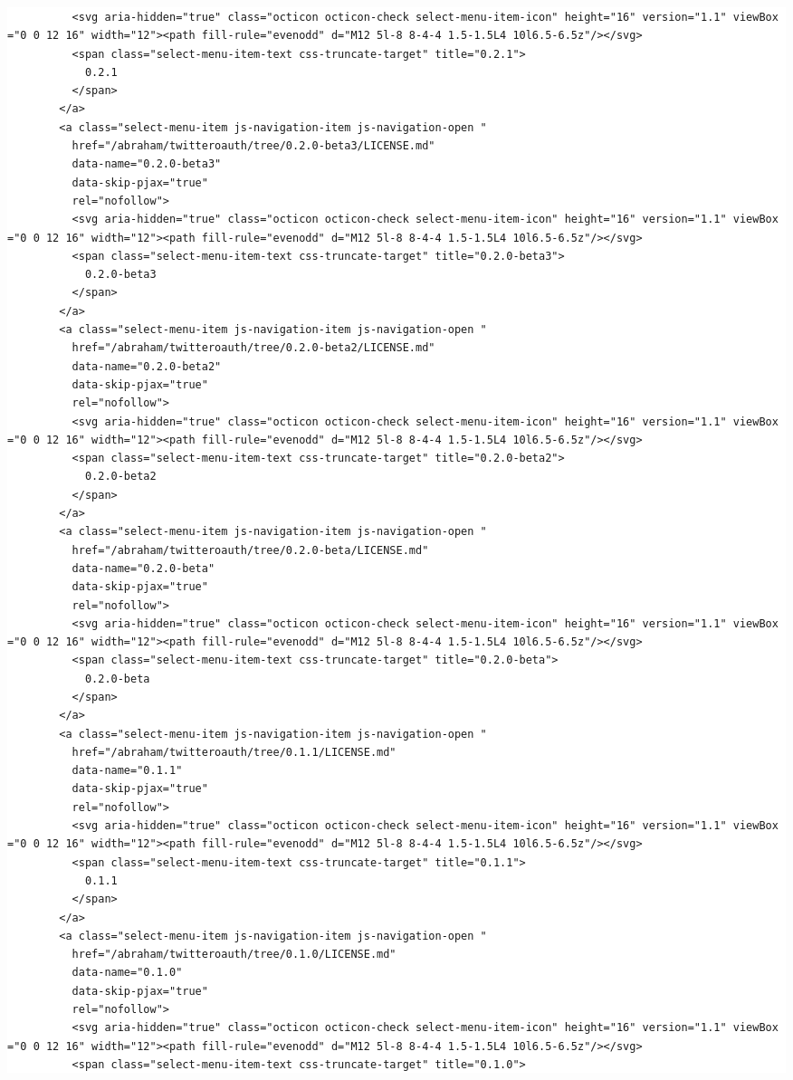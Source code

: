               <svg aria-hidden="true" class="octicon octicon-check select-menu-item-icon" height="16" version="1.1" viewBox="0 0 12 16" width="12"><path fill-rule="evenodd" d="M12 5l-8 8-4-4 1.5-1.5L4 10l6.5-6.5z"/></svg>
              <span class="select-menu-item-text css-truncate-target" title="0.2.1">
                0.2.1
              </span>
            </a>
            <a class="select-menu-item js-navigation-item js-navigation-open "
              href="/abraham/twitteroauth/tree/0.2.0-beta3/LICENSE.md"
              data-name="0.2.0-beta3"
              data-skip-pjax="true"
              rel="nofollow">
              <svg aria-hidden="true" class="octicon octicon-check select-menu-item-icon" height="16" version="1.1" viewBox="0 0 12 16" width="12"><path fill-rule="evenodd" d="M12 5l-8 8-4-4 1.5-1.5L4 10l6.5-6.5z"/></svg>
              <span class="select-menu-item-text css-truncate-target" title="0.2.0-beta3">
                0.2.0-beta3
              </span>
            </a>
            <a class="select-menu-item js-navigation-item js-navigation-open "
              href="/abraham/twitteroauth/tree/0.2.0-beta2/LICENSE.md"
              data-name="0.2.0-beta2"
              data-skip-pjax="true"
              rel="nofollow">
              <svg aria-hidden="true" class="octicon octicon-check select-menu-item-icon" height="16" version="1.1" viewBox="0 0 12 16" width="12"><path fill-rule="evenodd" d="M12 5l-8 8-4-4 1.5-1.5L4 10l6.5-6.5z"/></svg>
              <span class="select-menu-item-text css-truncate-target" title="0.2.0-beta2">
                0.2.0-beta2
              </span>
            </a>
            <a class="select-menu-item js-navigation-item js-navigation-open "
              href="/abraham/twitteroauth/tree/0.2.0-beta/LICENSE.md"
              data-name="0.2.0-beta"
              data-skip-pjax="true"
              rel="nofollow">
              <svg aria-hidden="true" class="octicon octicon-check select-menu-item-icon" height="16" version="1.1" viewBox="0 0 12 16" width="12"><path fill-rule="evenodd" d="M12 5l-8 8-4-4 1.5-1.5L4 10l6.5-6.5z"/></svg>
              <span class="select-menu-item-text css-truncate-target" title="0.2.0-beta">
                0.2.0-beta
              </span>
            </a>
            <a class="select-menu-item js-navigation-item js-navigation-open "
              href="/abraham/twitteroauth/tree/0.1.1/LICENSE.md"
              data-name="0.1.1"
              data-skip-pjax="true"
              rel="nofollow">
              <svg aria-hidden="true" class="octicon octicon-check select-menu-item-icon" height="16" version="1.1" viewBox="0 0 12 16" width="12"><path fill-rule="evenodd" d="M12 5l-8 8-4-4 1.5-1.5L4 10l6.5-6.5z"/></svg>
              <span class="select-menu-item-text css-truncate-target" title="0.1.1">
                0.1.1
              </span>
            </a>
            <a class="select-menu-item js-navigation-item js-navigation-open "
              href="/abraham/twitteroauth/tree/0.1.0/LICENSE.md"
              data-name="0.1.0"
              data-skip-pjax="true"
              rel="nofollow">
              <svg aria-hidden="true" class="octicon octicon-check select-menu-item-icon" height="16" version="1.1" viewBox="0 0 12 16" width="12"><path fill-rule="evenodd" d="M12 5l-8 8-4-4 1.5-1.5L4 10l6.5-6.5z"/></svg>
              <span class="select-menu-item-text css-truncate-target" title="0.1.0">